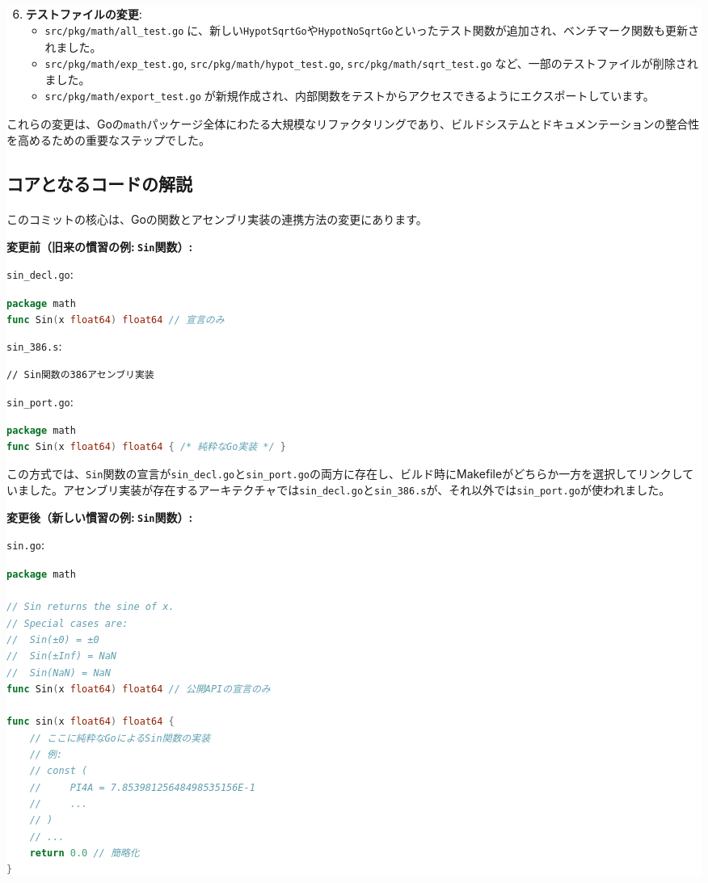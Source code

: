 6.  **テストファイルの変更**:
    *   `src/pkg/math/all_test.go` に、新しい`HypotSqrtGo`や`HypotNoSqrtGo`といったテスト関数が追加され、ベンチマーク関数も更新されました。
    *   `src/pkg/math/exp_test.go`, `src/pkg/math/hypot_test.go`, `src/pkg/math/sqrt_test.go` など、一部のテストファイルが削除されました。
    *   `src/pkg/math/export_test.go` が新規作成され、内部関数をテストからアクセスできるようにエクスポートしています。

これらの変更は、Goの`math`パッケージ全体にわたる大規模なリファクタリングであり、ビルドシステムとドキュメンテーションの整合性を高めるための重要なステップでした。

## コアとなるコードの解説

このコミットの核心は、Goの関数とアセンブリ実装の連携方法の変更にあります。

**変更前（旧来の慣習の例: `Sin`関数）:**

`sin_decl.go`:
```go
package math
func Sin(x float64) float64 // 宣言のみ
```

`sin_386.s`:
```assembly
// Sin関数の386アセンブリ実装
```

`sin_port.go`:
```go
package math
func Sin(x float64) float64 { /* 純粋なGo実装 */ }
```

この方式では、`Sin`関数の宣言が`sin_decl.go`と`sin_port.go`の両方に存在し、ビルド時にMakefileがどちらか一方を選択してリンクしていました。アセンブリ実装が存在するアーキテクチャでは`sin_decl.go`と`sin_386.s`が、それ以外では`sin_port.go`が使われました。

**変更後（新しい慣習の例: `Sin`関数）:**

`sin.go`:
```go
package math

// Sin returns the sine of x.
// Special cases are:
//  Sin(±0) = ±0
//  Sin(±Inf) = NaN
//  Sin(NaN) = NaN
func Sin(x float64) float64 // 公開APIの宣言のみ

func sin(x float64) float64 {
    // ここに純粋なGoによるSin関数の実装
    // 例:
    // const (
    //     PI4A = 7.85398125648498535156E-1
    //     ...
    // )
    // ...
    return 0.0 // 簡略化
}
```
